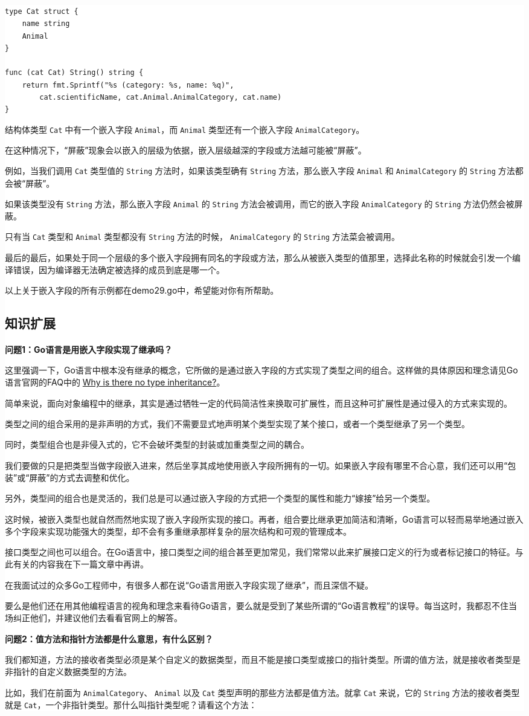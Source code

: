 ```
type Cat struct {
	name string
	Animal
}

func (cat Cat) String() string {
	return fmt.Sprintf("%s (category: %s, name: %q)",
		cat.scientificName, cat.Animal.AnimalCategory, cat.name)
}

```

结构体类型 `Cat` 中有一个嵌入字段 `Animal`，而 `Animal` 类型还有一个嵌入字段 `AnimalCategory`。

在这种情况下，“屏蔽”现象会以嵌入的层级为依据，嵌入层级越深的字段或方法越可能被“屏蔽”。

例如，当我们调用 `Cat` 类型值的 `String` 方法时，如果该类型确有 `String` 方法，那么嵌入字段 `Animal` 和 `AnimalCategory` 的 `String` 方法都会被“屏蔽”。

如果该类型没有 `String` 方法，那么嵌入字段 `Animal` 的 `String` 方法会被调用，而它的嵌入字段 `AnimalCategory` 的 `String` 方法仍然会被屏蔽。

只有当 `Cat` 类型和 `Animal` 类型都没有 `String` 方法的时候， `AnimalCategory` 的 `String` 方法菜会被调用。

最后的最后，如果处于同一个层级的多个嵌入字段拥有同名的字段或方法，那么从被嵌入类型的值那里，选择此名称的时候就会引发一个编译错误，因为编译器无法确定被选择的成员到底是哪一个。

以上关于嵌入字段的所有示例都在demo29.go中，希望能对你有所帮助。

## 知识扩展

**问题1：Go语言是用嵌入字段实现了继承吗？**

这里强调一下，Go语言中根本没有继承的概念，它所做的是通过嵌入字段的方式实现了类型之间的组合。这样做的具体原因和理念请见Go语言官网的FAQ中的 [Why is there no type inheritance?](https://golang.org/doc/faq#inheritance)。

简单来说，面向对象编程中的继承，其实是通过牺牲一定的代码简洁性来换取可扩展性，而且这种可扩展性是通过侵入的方式来实现的。

类型之间的组合采用的是非声明的方式，我们不需要显式地声明某个类型实现了某个接口，或者一个类型继承了另一个类型。

同时，类型组合也是非侵入式的，它不会破坏类型的封装或加重类型之间的耦合。

我们要做的只是把类型当做字段嵌入进来，然后坐享其成地使用嵌入字段所拥有的一切。如果嵌入字段有哪里不合心意，我们还可以用“包装”或“屏蔽”的方式去调整和优化。

另外，类型间的组合也是灵活的，我们总是可以通过嵌入字段的方式把一个类型的属性和能力“嫁接”给另一个类型。

这时候，被嵌入类型也就自然而然地实现了嵌入字段所实现的接口。再者，组合要比继承更加简洁和清晰，Go语言可以轻而易举地通过嵌入多个字段来实现功能强大的类型，却不会有多重继承那样复杂的层次结构和可观的管理成本。

接口类型之间也可以组合。在Go语言中，接口类型之间的组合甚至更加常见，我们常常以此来扩展接口定义的行为或者标记接口的特征。与此有关的内容我在下一篇文章中再讲。

在我面试过的众多Go工程师中，有很多人都在说“Go语言用嵌入字段实现了继承”，而且深信不疑。

要么是他们还在用其他编程语言的视角和理念来看待Go语言，要么就是受到了某些所谓的“Go语言教程”的误导。每当这时，我都忍不住当场纠正他们，并建议他们去看看官网上的解答。

**问题2：值方法和指针方法都是什么意思，有什么区别？**

我们都知道，方法的接收者类型必须是某个自定义的数据类型，而且不能是接口类型或接口的指针类型。所谓的值方法，就是接收者类型是非指针的自定义数据类型的方法。

比如，我们在前面为 `AnimalCategory`、 `Animal` 以及 `Cat` 类型声明的那些方法都是值方法。就拿 `Cat` 来说，它的 `String` 方法的接收者类型就是 `Cat`，一个非指针类型。那什么叫指针类型呢？请看这个方法：
